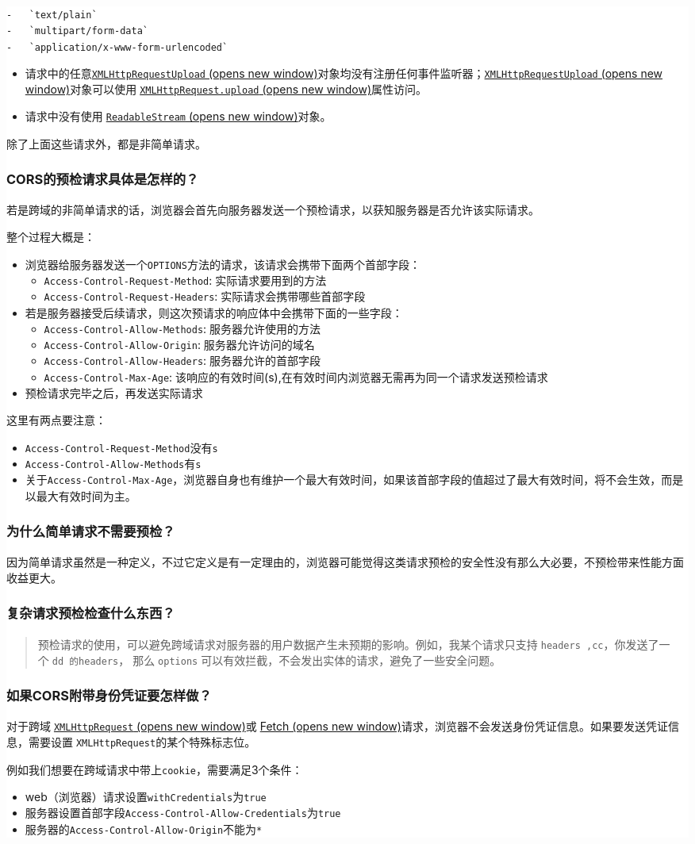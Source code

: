     -   `text/plain`
    -   `multipart/form-data`
    -   `application/x-www-form-urlencoded`
-   请求中的任意[`XMLHttpRequestUpload` (opens new window)](https://developer.mozilla.org/zh-CN/docs/Web/API/XMLHttpRequestUpload)对象均没有注册任何事件监听器；[`XMLHttpRequestUpload` (opens new window)](https://developer.mozilla.org/zh-CN/docs/Web/API/XMLHttpRequestUpload)对象可以使用 [`XMLHttpRequest.upload` (opens new window)](https://developer.mozilla.org/zh-CN/docs/Web/API/XMLHttpRequest/upload)属性访问。

-   请求中没有使用 [`ReadableStream` (opens new window)](https://developer.mozilla.org/zh-CN/docs/Web/API/ReadableStream)对象。

除了上面这些请求外，都是非简单请求。

### CORS的预检请求具体是怎样的？

若是跨域的非简单请求的话，浏览器会首先向服务器发送一个预检请求，以获知服务器是否允许该实际请求。

整个过程大概是：

-   浏览器给服务器发送一个`OPTIONS`方法的请求，该请求会携带下面两个首部字段：
    -   `Access-Control-Request-Method`: 实际请求要用到的方法
    -   `Access-Control-Request-Headers`: 实际请求会携带哪些首部字段
-   若是服务器接受后续请求，则这次预请求的响应体中会携带下面的一些字段：
    -   `Access-Control-Allow-Methods`: 服务器允许使用的方法
    -   `Access-Control-Allow-Origin`: 服务器允许访问的域名
    -   `Access-Control-Allow-Headers`: 服务器允许的首部字段
    -   `Access-Control-Max-Age`: 该响应的有效时间(s),在有效时间内浏览器无需再为同一个请求发送预检请求
-   预检请求完毕之后，再发送实际请求

这里有两点要注意：

-   `Access-Control-Request-Method`没有`s`
-   `Access-Control-Allow-Methods`有`s`
-   关于`Access-Control-Max-Age`，浏览器自身也有维护一个最大有效时间，如果该首部字段的值超过了最大有效时间，将不会生效，而是以最大有效时间为主。

### 为什么简单请求不需要预检？

因为简单请求虽然是一种定义，不过它定义是有一定理由的，浏览器可能觉得这类请求预检的安全性没有那么大必要，不预检带来性能方面收益更大。

### 复杂请求预检检查什么东西？

> 预检请求的使用，可以避免跨域请求对服务器的用户数据产生未预期的影响。例如，我某个请求只支持 `headers ,cc`，你发送了一个 `dd 的headers`， 那么 `options` 可以有效拦截，不会发出实体的请求，避免了一些安全问题。

### 如果CORS附带身份凭证要怎样做？

对于跨域 [`XMLHttpRequest` (opens new window)](https://developer.mozilla.org/zh-CN/docs/Web/API/XMLHttpRequest)或 [Fetch (opens new window)](https://developer.mozilla.org/en-US/docs/Web/API/Fetch_API)请求，浏览器不会发送身份凭证信息。如果要发送凭证信息，需要设置 `XMLHttpRequest`的某个特殊标志位。

例如我们想要在跨域请求中带上`cookie`，需要满足3个条件：

-   web（浏览器）请求设置`withCredentials`为`true`
-   服务器设置首部字段`Access-Control-Allow-Credentials`为`true`
-   服务器的`Access-Control-Allow-Origin`不能为`*`

